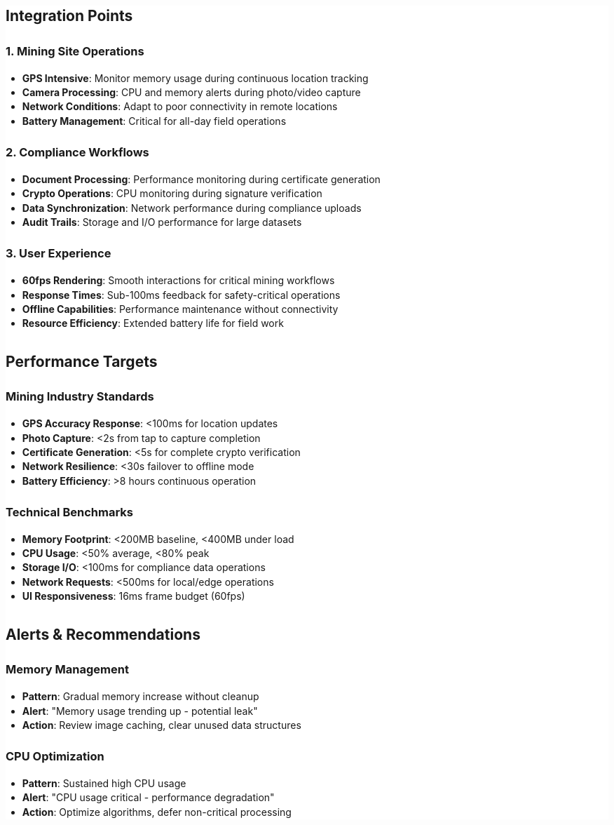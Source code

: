 ## Integration Points

### 1. Mining Site Operations
- **GPS Intensive**: Monitor memory usage during continuous location tracking
- **Camera Processing**: CPU and memory alerts during photo/video capture
- **Network Conditions**: Adapt to poor connectivity in remote locations
- **Battery Management**: Critical for all-day field operations

### 2. Compliance Workflows
- **Document Processing**: Performance monitoring during certificate generation
- **Crypto Operations**: CPU monitoring during signature verification
- **Data Synchronization**: Network performance during compliance uploads
- **Audit Trails**: Storage and I/O performance for large datasets

### 3. User Experience
- **60fps Rendering**: Smooth interactions for critical mining workflows
- **Response Times**: Sub-100ms feedback for safety-critical operations
- **Offline Capabilities**: Performance maintenance without connectivity
- **Resource Efficiency**: Extended battery life for field work

## Performance Targets

### Mining Industry Standards
- **GPS Accuracy Response**: <100ms for location updates
- **Photo Capture**: <2s from tap to capture completion
- **Certificate Generation**: <5s for complete crypto verification
- **Network Resilience**: <30s failover to offline mode
- **Battery Efficiency**: >8 hours continuous operation

### Technical Benchmarks
- **Memory Footprint**: <200MB baseline, <400MB under load
- **CPU Usage**: <50% average, <80% peak
- **Storage I/O**: <100ms for compliance data operations
- **Network Requests**: <500ms for local/edge operations
- **UI Responsiveness**: 16ms frame budget (60fps)

## Alerts & Recommendations

### Memory Management
- **Pattern**: Gradual memory increase without cleanup
- **Alert**: "Memory usage trending up - potential leak"
- **Action**: Review image caching, clear unused data structures

### CPU Optimization
- **Pattern**: Sustained high CPU usage
- **Alert**: "CPU usage critical - performance degradation"
- **Action**: Optimize algorithms, defer non-critical processing
